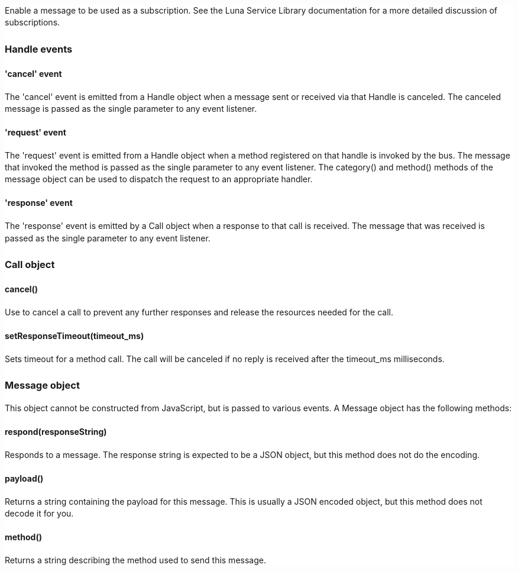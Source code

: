Enable a message to be used as a subscription. See the Luna Service Library
documentation for a more detailed discussion of subscriptions.

### Handle events

#### 'cancel' event

The 'cancel' event is emitted from a Handle object when a message sent or received
via that Handle is canceled. The canceled message is passed as the single parameter
to any event listener.

#### 'request' event

The 'request' event is emitted from a Handle object when a method registered on
that handle is invoked by the bus. The message that invoked the method is passed
as the single parameter to any event listener. The category() and method() methods
of the message object can be used to dispatch the request to an appropriate handler.

#### 'response' event

The 'response' event is emitted by a Call object when a response to that call is
received. The message that was received is passed as the single parameter to any
event listener.

### Call object

#### cancel()

Use to cancel a call to prevent any further responses and release the resources
needed for the call.

#### setResponseTimeout(timeout_ms)

Sets timeout for a method call. The call will be canceled if no reply
is received after the timeout_ms milliseconds.

### Message object

This object cannot be constructed from JavaScript, but is passed to various events.
A Message object has the following methods:

#### respond(responseString)

Responds to a message. The response string is expected to be a JSON object, but
this method does not do the encoding.

#### payload()

Returns a string containing the payload for this message. This is usually a JSON
encoded object, but this method does not decode it for you.

#### method()

Returns a string describing the method used to send this message.
